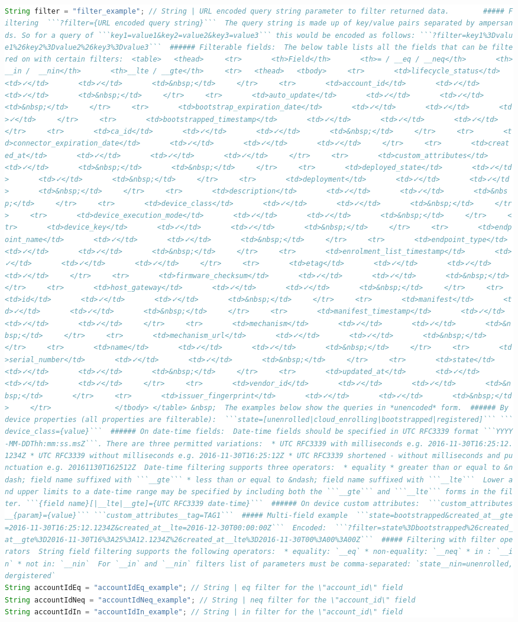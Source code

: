 ```java
String filter = "filter_example"; // String | URL encoded query string parameter to filter returned data.        ##### Filtering  ```?filter={URL encoded query string}```  The query string is made up of key/value pairs separated by ampersands. So for a query of ```key1=value1&key2=value2&key3=value3``` this would be encoded as follows: ```?filter=key1%3Dvalue1%26key2%3Dvalue2%26key3%3Dvalue3```  ###### Filterable fields:  The below table lists all the fields that can be filtered on with certain filters:  <table>   <thead>     <tr>       <th>Field</th>       <th>= / __eq / __neq</th>       <th>__in /  __nin</th>       <th>__lte / __gte</th>     <tr>   <thead>   <tbody>     <tr>       <td>lifecycle_status</td>       <td>✓</td>       <td>✓</td>       <td>&nbsp;</td>     </tr>     <tr>       <td>account_id</td>       <td>✓</td>       <td>✓</td>       <td>&nbsp;</td>     </tr>     <tr>       <td>auto_update</td>       <td>✓</td>       <td>✓</td>       <td>&nbsp;</td>     </tr>     <tr>       <td>bootstrap_expiration_date</td>       <td>✓</td>       <td>✓</td>       <td>✓</td>     </tr>     <tr>       <td>bootstrapped_timestamp</td>       <td>✓</td>       <td>✓</td>       <td>✓</td>       </tr>     <tr>       <td>ca_id</td>       <td>✓</td>       <td>✓</td>       <td>&nbsp;</td>     </tr>     <tr>       <td>connector_expiration_date</td>       <td>✓</td>       <td>✓</td>       <td>✓</td>     </tr>     <tr>       <td>created_at</td>       <td>✓</td>       <td>✓</td>       <td>✓</td>     </tr>     <tr>       <td>custom_attributes</td>       <td>✓</td>       <td>&nbsp;</td>       <td>&nbsp;</td>     </tr>     <tr>       <td>deployed_state</td>       <td>✓</td>       <td>✓</td>       <td>&nbsp;</td>     </tr>     <tr>       <td>deployment</td>       <td>✓</td>       <td>✓</td>       <td>&nbsp;</td>     </tr>     <tr>       <td>description</td>       <td>✓</td>       <td>✓</td>       <td>&nbsp;</td>     </tr>     <tr>       <td>device_class</td>       <td>✓</td>       <td>✓</td>       <td>&nbsp;</td>     </tr>     <tr>       <td>device_execution_mode</td>       <td>✓</td>       <td>✓</td>       <td>&nbsp;</td>     </tr>     <tr>       <td>device_key</td>       <td>✓</td>       <td>✓</td>       <td>&nbsp;</td>     </tr>     <tr>       <td>endpoint_name</td>       <td>✓</td>       <td>✓</td>       <td>&nbsp;</td>     </tr>     <tr>       <td>endpoint_type</td>       <td>✓</td>       <td>✓</td>       <td>&nbsp;</td>     </tr>     <tr>       <td>enrolment_list_timestamp</td>       <td>✓</td>       <td>✓</td>       <td>✓</td>     </tr>     <tr>       <td>etag</td>       <td>✓</td>       <td>✓</td>       <td>✓</td>     </tr>     <tr>       <td>firmware_checksum</td>       <td>✓</td>       <td>✓</td>       <td>&nbsp;</td>     </tr>     <tr>       <td>host_gateway</td>       <td>✓</td>       <td>✓</td>       <td>&nbsp;</td>     </tr>     <tr>       <td>id</td>       <td>✓</td>       <td>✓</td>       <td>&nbsp;</td>     </tr>     <tr>       <td>manifest</td>       <td>✓</td>       <td>✓</td>       <td>&nbsp;</td>     </tr>     <tr>       <td>manifest_timestamp</td>       <td>✓</td>       <td>✓</td>       <td>✓</td>     </tr>     <tr>       <td>mechanism</td>       <td>✓</td>       <td>✓</td>       <td>&nbsp;</td>     </tr>     <tr>       <td>mechanism_url</td>       <td>✓</td>       <td>✓</td>       <td>&nbsp;</td>     </tr>     <tr>       <td>name</td>       <td>✓</td>       <td>✓</td>       <td>&nbsp;</td>     </tr>     <tr>       <td>serial_number</td>       <td>✓</td>       <td>✓</td>       <td>&nbsp;</td>     </tr>     <tr>       <td>state</td>       <td>✓</td>       <td>✓</td>       <td>&nbsp;</td>     </tr>     <tr>       <td>updated_at</td>       <td>✓</td>       <td>✓</td>       <td>✓</td>     </tr>     <tr>       <td>vendor_id</td>       <td>✓</td>       <td>✓</td>       <td>&nbsp;</td>       </tr>     <tr>       <td>issuer_fingerprint</td>       <td>✓</td>       <td>✓</td>       <td>&nbsp;</td>     </tr>               </tbody> </table> &nbsp;  The examples below show the queries in *unencoded* form.  ###### By device properties (all properties are filterable):  ```state=[unenrolled|cloud_enrolling|bootstrapped|registered]``` ```device_class={value}```  ###### On date-time fields:  Date-time fields should be specified in UTC RFC3339 format ```YYYY-MM-DDThh:mm:ss.msZ```. There are three permitted variations:  * UTC RFC3339 with milliseconds e.g. 2016-11-30T16:25:12.1234Z * UTC RFC3339 without milliseconds e.g. 2016-11-30T16:25:12Z * UTC RFC3339 shortened - without milliseconds and punctuation e.g. 20161130T162512Z  Date-time filtering supports three operators:  * equality * greater than or equal to &ndash; field name suffixed with ```__gte``` * less than or equal to &ndash; field name suffixed with ```__lte```  Lower and upper limits to a date-time range may be specified by including both the ```__gte``` and ```__lte``` forms in the filter. ```{field name}[|__lte|__gte]={UTC RFC3339 date-time}```  ###### On device custom attributes:  ```custom_attributes__{param}={value}``` ```custom_attributes__tag=TAG1```  ##### Multi-field example  ```state=bootstrapped&created_at__gte=2016-11-30T16:25:12.1234Z&created_at__lte=2016-12-30T00:00:00Z```  Encoded:  ```?filter=state%3Dbootstrapped%26created_at__gte%3D2016-11-30T16%3A25%3A12.1234Z%26created_at__lte%3D2016-11-30T00%3A00%3A00Z```  ##### Filtering with filter operators  String field filtering supports the following operators:  * equality: `__eq` * non-equality: `__neq` * in : `__in` * not in: `__nin`  For `__in` and `__nin` filters list of parameters must be comma-separated: `state__nin=unenrolled,dergistered`
String accountIdEq = "accountIdEq_example"; // String | eq filter for the \"account_id\" field
String accountIdNeq = "accountIdNeq_example"; // String | neq filter for the \"account_id\" field
String accountIdIn = "accountIdIn_example"; // String | in filter for the \"account_id\" field
```